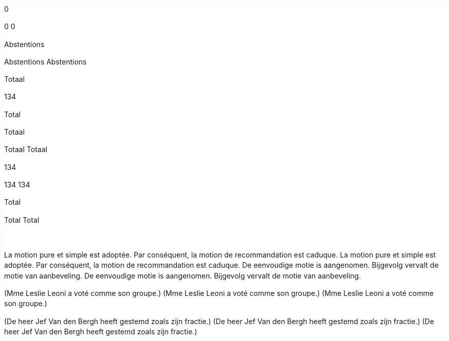 
0

0
0


Abstentions

Abstentions
Abstentions



Totaal


134


Total



Totaal

Totaal
Totaal


134

134
134


Total

Total
Total

 
 

La motion pure et simple est adoptée. Par
conséquent, la motion de recommandation est caduque.
La motion pure et simple est adoptée. Par
conséquent, la motion de recommandation est caduque.
De eenvoudige motie is aangenomen. Bijgevolg
vervalt de motie van aanbeveling.
De eenvoudige motie is aangenomen. Bijgevolg
vervalt de motie van aanbeveling.
 
 

(Mme Leslie
Leoni a voté comme son groupe.)
(Mme Leslie
Leoni a voté comme son groupe.)
(Mme Leslie
Leoni a voté comme son groupe.)

(De heer Jef Van den Bergh heeft gestemd
zoals zijn fractie.)
(De heer Jef Van den Bergh heeft gestemd
zoals zijn fractie.)
(De heer Jef Van den Bergh heeft gestemd
zoals zijn fractie.)
